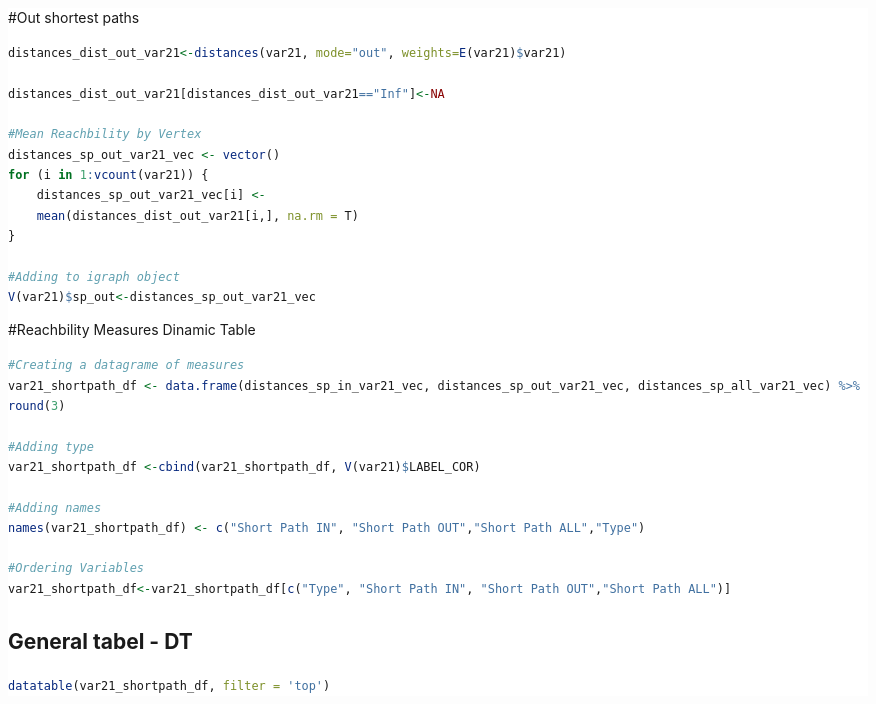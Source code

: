 #Out shortest paths 

```r
distances_dist_out_var21<-distances(var21, mode="out", weights=E(var21)$var21)

distances_dist_out_var21[distances_dist_out_var21=="Inf"]<-NA

#Mean Reachbility by Vertex
distances_sp_out_var21_vec <- vector()
for (i in 1:vcount(var21)) {
    distances_sp_out_var21_vec[i] <- 
    mean(distances_dist_out_var21[i,], na.rm = T)
}

#Adding to igraph object
V(var21)$sp_out<-distances_sp_out_var21_vec
```

#Reachbility Measures Dinamic Table

```r
#Creating a datagrame of measures
var21_shortpath_df <- data.frame(distances_sp_in_var21_vec, distances_sp_out_var21_vec, distances_sp_all_var21_vec) %>% round(3)

#Adding type
var21_shortpath_df <-cbind(var21_shortpath_df, V(var21)$LABEL_COR)

#Adding names
names(var21_shortpath_df) <- c("Short Path IN", "Short Path OUT","Short Path ALL","Type") 

#Ordering Variables
var21_shortpath_df<-var21_shortpath_df[c("Type", "Short Path IN", "Short Path OUT","Short Path ALL")]
```
## General tabel - DT 

```r
datatable(var21_shortpath_df, filter = 'top')
```

<div id="htmlwidget-0d7e6fe7a2454f7650bc" style="width:100%;height:auto;" class="datatables html-widget"></div>